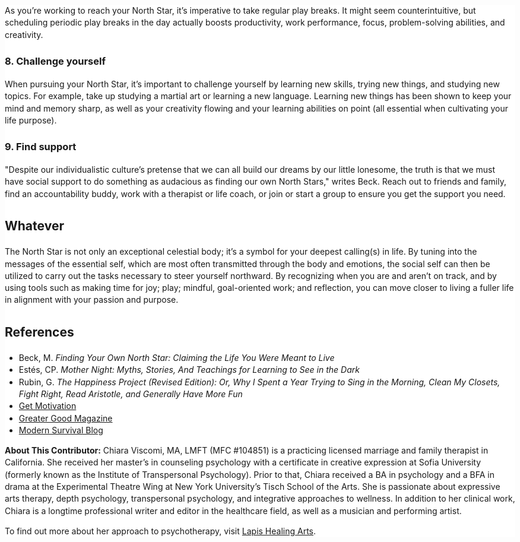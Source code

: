 As you’re working to reach your North Star, it’s imperative to take regular play breaks. It might seem counterintuitive, but scheduling periodic play breaks in the day actually boosts productivity, work performance, focus, problem-solving abilities, and creativity.

### 8\. Challenge yourself

When pursuing your North Star, it’s important to challenge yourself by learning new skills, trying new things, and studying new topics. For example, take up studying a martial art or learning a new language. Learning new things has been shown to keep your mind and memory sharp, as well as your creativity flowing and your learning abilities on point (all essential when cultivating your life purpose).

### 9\. Find support

"Despite our individualistic culture’s pretense that we can all build our dreams by our little lonesome, the truth is that we must have social support to do something as audacious as finding our own North Stars," writes Beck. Reach out to friends and family, find an accountability buddy, work with a therapist or life coach, or join or start a group to ensure you get the support you need.

## Whatever

The North Star is not only an exceptional celestial body; it’s a symbol for your deepest calling(s) in life. By tuning into the messages of the essential self, which are most often transmitted through the body and emotions, the social self can then be utilized to carry out the tasks necessary to steer yourself northward. By recognizing when you are and aren’t on track, and by using tools such as making time for joy; play; mindful, goal-oriented work; and reflection, you can move closer to living a fuller life in alignment with your passion and purpose.

## References

  * Beck, M. _Finding Your Own North Star: Claiming the Life You Were Meant to Live_
  * Estés, CP. _Mother Night: Myths, Stories, And Teachings for Learning to See in the Dark_
  * Rubin, G. _The Happiness Project (Revised Edition): Or, Why I Spent a Year Trying to Sing in the Morning, Clean My Closets, Fight Right, Read Aristotle, and Generally Have More Fun_
  * [Get Motivation](http://www.getmotivation.com/articlelib/articles/grblair_find_northstar.html)
  * [Greater Good Magazine](https://greatergood.berkeley.edu/article/item/just_one_thing_find_your_north_star)
  * [Modern Survival Blog](https://modernsurvivalblog.com/survival-skills/find-north-at-night/)



**About This Contributor:** Chiara Viscomi, MA, LMFT (MFC #104851) is a practicing licensed marriage and family therapist in California. She received her master’s in counseling psychology with a certificate in creative expression at Sofia University (formerly known as the Institute of Transpersonal Psychology). Prior to that, Chiara received a BA in psychology and a BFA in drama at the Experimental Theatre Wing at New York University’s Tisch School of the Arts. She is passionate about expressive arts therapy, depth psychology, transpersonal psychology, and integrative approaches to wellness. In addition to her clinical work, Chiara is a longtime professional writer and editor in the healthcare field, as well as a musician and performing artist.

To find out more about her approach to psychotherapy, visit [Lapis Healing Arts](https://www.lapishealingarts.com/).
